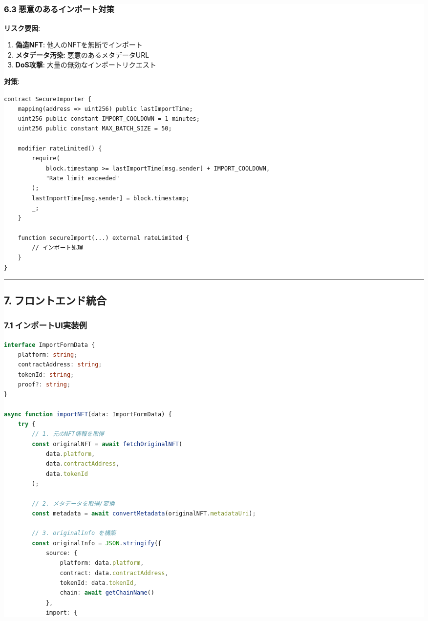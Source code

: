 ### 6.3 悪意のあるインポート対策

**リスク要因**:
1. **偽造NFT**: 他人のNFTを無断でインポート
2. **メタデータ汚染**: 悪意のあるメタデータURL
3. **DoS攻撃**: 大量の無効なインポートリクエスト

**対策**:
```solidity
contract SecureImporter {
    mapping(address => uint256) public lastImportTime;
    uint256 public constant IMPORT_COOLDOWN = 1 minutes;
    uint256 public constant MAX_BATCH_SIZE = 50;
    
    modifier rateLimited() {
        require(
            block.timestamp >= lastImportTime[msg.sender] + IMPORT_COOLDOWN,
            "Rate limit exceeded"
        );
        lastImportTime[msg.sender] = block.timestamp;
        _;
    }
    
    function secureImport(...) external rateLimited {
        // インポート処理
    }
}
```

---

## 7. フロントエンド統合

### 7.1 インポートUI実装例

```typescript
interface ImportFormData {
    platform: string;
    contractAddress: string;
    tokenId: string;
    proof?: string;
}

async function importNFT(data: ImportFormData) {
    try {
        // 1. 元のNFT情報を取得
        const originalNFT = await fetchOriginalNFT(
            data.platform,
            data.contractAddress,
            data.tokenId
        );
        
        // 2. メタデータを取得/変換
        const metadata = await convertMetadata(originalNFT.metadataUri);
        
        // 3. originalInfo を構築
        const originalInfo = JSON.stringify({
            source: {
                platform: data.platform,
                contract: data.contractAddress,
                tokenId: data.tokenId,
                chain: await getChainName()
            },
            import: {
```